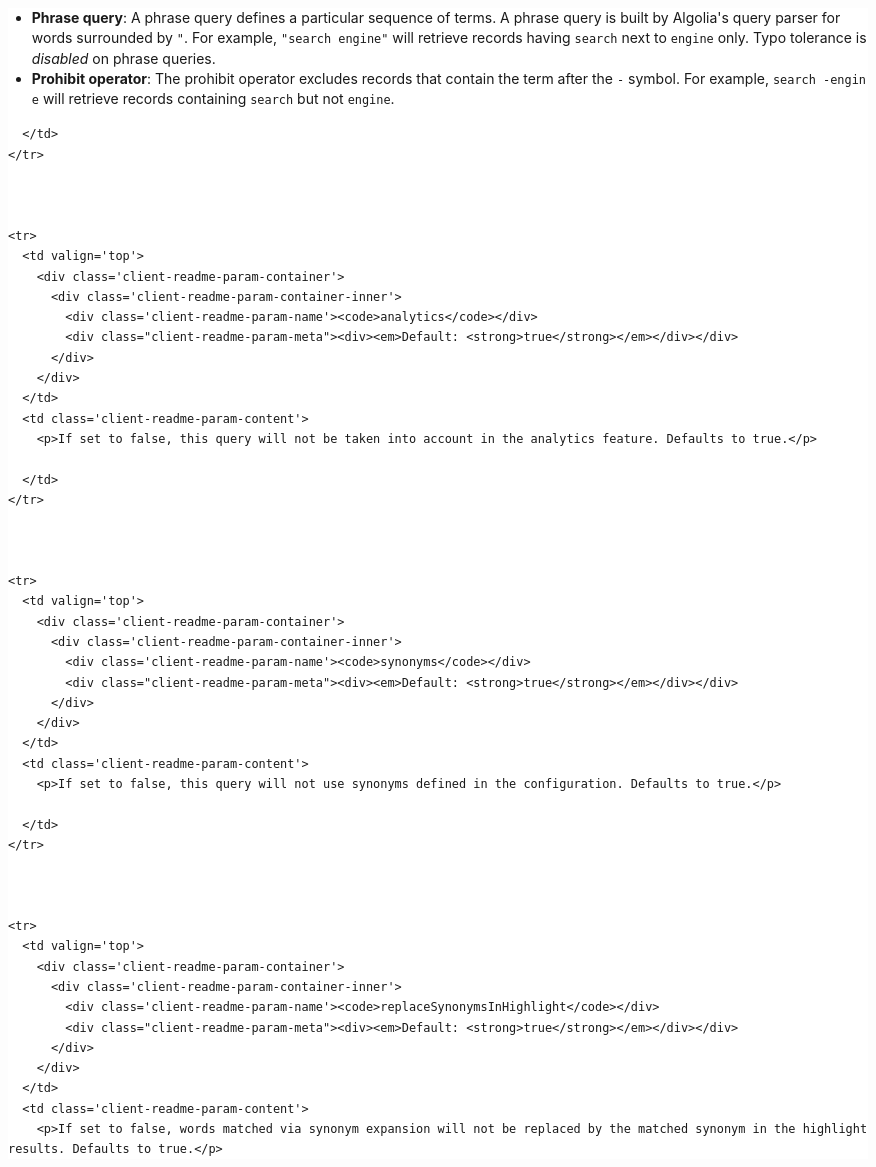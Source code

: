 <ul>
<li><strong>Phrase query</strong>: A phrase query defines a particular sequence of terms. A phrase query is built by Algolia&#39;s query parser for words surrounded by <code>&quot;</code>. For example, <code>&quot;search engine&quot;</code> will retrieve records having <code>search</code> next to <code>engine</code> only. Typo tolerance is <em>disabled</em> on phrase queries.</li>
<li><strong>Prohibit operator</strong>: The prohibit operator excludes records that contain the term after the <code>-</code> symbol. For example, <code>search -engine</code> will retrieve records containing <code>search</code> but not <code>engine</code>.</li>
</ul>

      </td>
    </tr>
    

  
    <tr>
      <td valign='top'>
        <div class='client-readme-param-container'>
          <div class='client-readme-param-container-inner'>
            <div class='client-readme-param-name'><code>analytics</code></div>
            <div class="client-readme-param-meta"><div><em>Default: <strong>true</strong></em></div></div>
          </div>
        </div>
      </td>
      <td class='client-readme-param-content'>
        <p>If set to false, this query will not be taken into account in the analytics feature. Defaults to true.</p>

      </td>
    </tr>
    

  
    <tr>
      <td valign='top'>
        <div class='client-readme-param-container'>
          <div class='client-readme-param-container-inner'>
            <div class='client-readme-param-name'><code>synonyms</code></div>
            <div class="client-readme-param-meta"><div><em>Default: <strong>true</strong></em></div></div>
          </div>
        </div>
      </td>
      <td class='client-readme-param-content'>
        <p>If set to false, this query will not use synonyms defined in the configuration. Defaults to true.</p>

      </td>
    </tr>
    

  
    <tr>
      <td valign='top'>
        <div class='client-readme-param-container'>
          <div class='client-readme-param-container-inner'>
            <div class='client-readme-param-name'><code>replaceSynonymsInHighlight</code></div>
            <div class="client-readme-param-meta"><div><em>Default: <strong>true</strong></em></div></div>
          </div>
        </div>
      </td>
      <td class='client-readme-param-content'>
        <p>If set to false, words matched via synonym expansion will not be replaced by the matched synonym in the highlight results. Defaults to true.</p>

